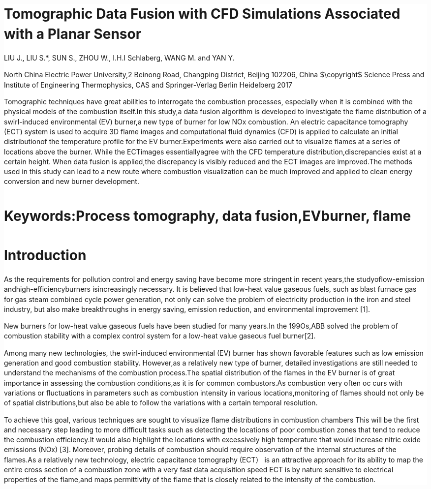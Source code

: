 # Tomographic Data Fusion with CFD Simulations Associated with a Planar Sensor

LIU J., LIU S.\*, SUN S., ZHOU W., I.H.I Schlaberg, WANG M. and YAN Y.

North China Electric Power University,2 Beinong Road, Changping District, Beijing 102206, China $\copyright$ Science Press and Institute of Engineering Thermophysics, CAS and Springer-Verlag Berlin Heidelberg 2017

Tomographic techniques have great abilities to interrogate the combustion processes, especially when it is combined with the physical models of the combustion itself.In this study,a data fusion algorithm is developed to investigate the flame distribution of a swirl-induced environmental (EV) burner,a new type of burner for low NOx combustion. An electric capacitance tomography (ECT) system is used to acquire 3D flame images and computational fluid dynamics (CFD) is applied to calculate an initial distributionof the temperature profile for the EV burner.Experiments were also carried out to visualize flames at a series of locations above the burner. While the ECTimages essentiallyagree with the CFD temperature distribution,discrepancies exist at a certain height. When data fusion is applied,the discrepancy is visibly reduced and the ECT images are improved.The methods used in this study can lead to a new route where combustion visualization can be much improved and applied to clean energy conversion and new burner development.

# Keywords:Process tomography, data fusion,EVburner, flame

# Introduction

As the requirements for pollution control and energy saving have become more stringent in recent years,the studyoflow-emission andhigh-efficiencyburners isincreasingly necessary. It is believed that low-heat value gaseous fuels, such as blast furnace gas for gas steam combined cycle power generation, not only can solve the problem of electricity production in the iron and steel industry, but also make breakthroughs in energy saving, emission reduction, and environmental improvement [1].

New burners for low-heat value gaseous fuels have been studied for many years.In the 199Os,ABB solved the problem of combustion stability with a complex control system for a low-heat value gaseous fuel burner[2].

Among many new technologies, the swirl-induced environmental (EV) burner has shown favorable features such as low emission generation and good combustion stability. However,as a relatively new type of burner, detailed investigations are still needed to understand the mechanisms of the combustion process.The spatial distribution of the flames in the EV burner is of great importance in assessing the combustion conditions,as it is for common combustors.As combustion very often oc curs with variations or fluctuations in parameters such as combustion intensity in various locations,monitoring of flames should not only be of spatial distributions,but also be able to follow the variations with a certain temporal resolution.

To achieve this goal, various techniques are sought to visualize flame distributions in combustion chambers This will be the first and necessary step leading to more difficult tasks such as detecting the locations of poor combustion zones that tend to reduce the combustion efficiency.It would also highlight the locations with excessively high temperature that would increase nitric oxide emissions (NOx) [3]. Moreover, probing details of combustion should require observation of the internal structures of the flames.As a relatively new technology, electric capacitance tomography (ECT） is an attractive approach for its ability to map the entire cross section of a combustion zone with a very fast data acquisition speed ECT is by nature sensitive to electrical properties of the flame,and maps permittivity of the flame that is closely related to the intensity of the combustion.
